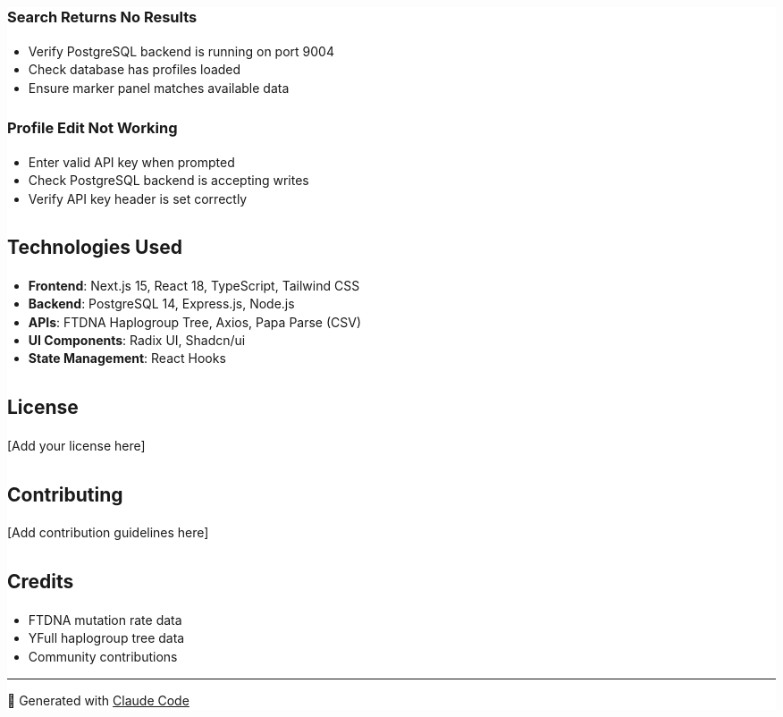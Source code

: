 ### Search Returns No Results
- Verify PostgreSQL backend is running on port 9004
- Check database has profiles loaded
- Ensure marker panel matches available data

### Profile Edit Not Working
- Enter valid API key when prompted
- Check PostgreSQL backend is accepting writes
- Verify API key header is set correctly

## Technologies Used

- **Frontend**: Next.js 15, React 18, TypeScript, Tailwind CSS
- **Backend**: PostgreSQL 14, Express.js, Node.js
- **APIs**: FTDNA Haplogroup Tree, Axios, Papa Parse (CSV)
- **UI Components**: Radix UI, Shadcn/ui
- **State Management**: React Hooks

## License

[Add your license here]

## Contributing

[Add contribution guidelines here]

## Credits

- FTDNA mutation rate data
- YFull haplogroup tree data
- Community contributions

---

🤖 Generated with [Claude Code](https://claude.com/claude-code)
